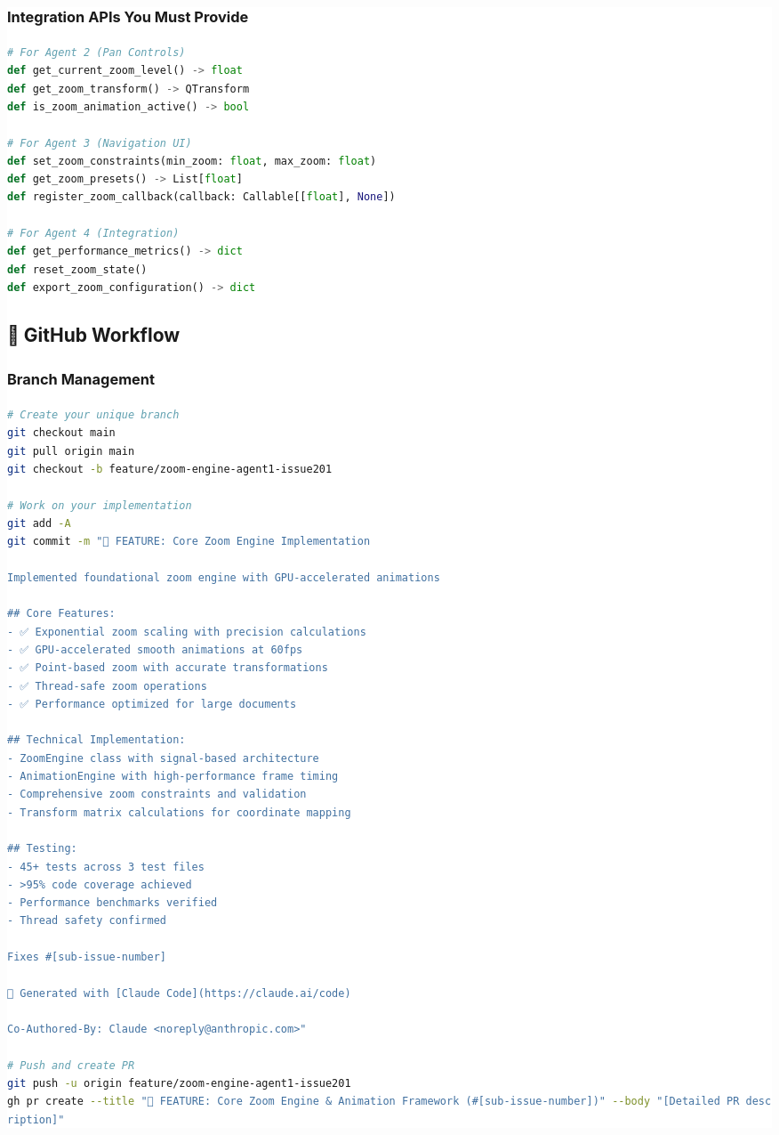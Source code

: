 ### Integration APIs You Must Provide
```python
# For Agent 2 (Pan Controls)
def get_current_zoom_level() -> float
def get_zoom_transform() -> QTransform
def is_zoom_animation_active() -> bool

# For Agent 3 (Navigation UI)
def set_zoom_constraints(min_zoom: float, max_zoom: float)
def get_zoom_presets() -> List[float]
def register_zoom_callback(callback: Callable[[float], None])

# For Agent 4 (Integration)
def get_performance_metrics() -> dict
def reset_zoom_state()
def export_zoom_configuration() -> dict
```

## 🚀 GitHub Workflow

### Branch Management
```bash
# Create your unique branch
git checkout main
git pull origin main
git checkout -b feature/zoom-engine-agent1-issue201

# Work on your implementation
git add -A
git commit -m "🚀 FEATURE: Core Zoom Engine Implementation

Implemented foundational zoom engine with GPU-accelerated animations

## Core Features:
- ✅ Exponential zoom scaling with precision calculations
- ✅ GPU-accelerated smooth animations at 60fps
- ✅ Point-based zoom with accurate transformations
- ✅ Thread-safe zoom operations
- ✅ Performance optimized for large documents

## Technical Implementation:
- ZoomEngine class with signal-based architecture
- AnimationEngine with high-performance frame timing
- Comprehensive zoom constraints and validation
- Transform matrix calculations for coordinate mapping

## Testing:
- 45+ tests across 3 test files
- >95% code coverage achieved
- Performance benchmarks verified
- Thread safety confirmed

Fixes #[sub-issue-number]

🤖 Generated with [Claude Code](https://claude.ai/code)

Co-Authored-By: Claude <noreply@anthropic.com>"

# Push and create PR
git push -u origin feature/zoom-engine-agent1-issue201
gh pr create --title "🚀 FEATURE: Core Zoom Engine & Animation Framework (#[sub-issue-number])" --body "[Detailed PR description]"
```